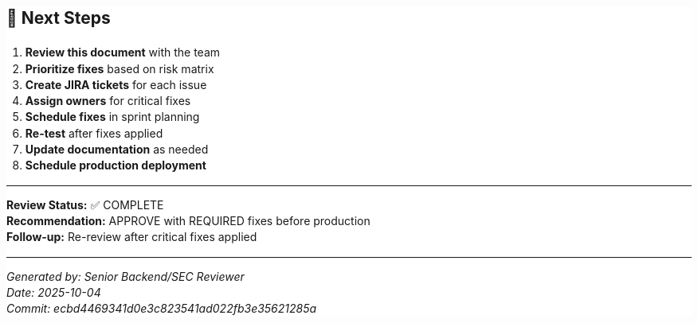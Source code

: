 
## 🤝 Next Steps

1. **Review this document** with the team
2. **Prioritize fixes** based on risk matrix
3. **Create JIRA tickets** for each issue
4. **Assign owners** for critical fixes
5. **Schedule fixes** in sprint planning
6. **Re-test** after fixes applied
7. **Update documentation** as needed
8. **Schedule production deployment**

---

**Review Status:** ✅ COMPLETE  
**Recommendation:** APPROVE with REQUIRED fixes before production  
**Follow-up:** Re-review after critical fixes applied

---

*Generated by: Senior Backend/SEC Reviewer*  
*Date: 2025-10-04*  
*Commit: ecbd4469341d0e3c823541ad022fb3e35621285a*

